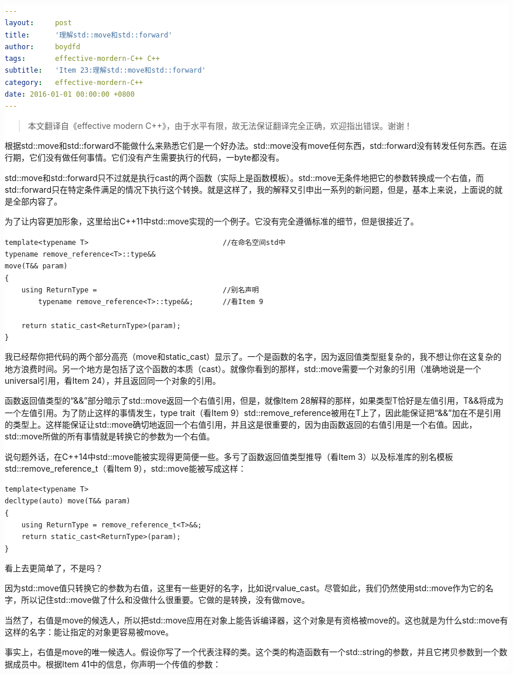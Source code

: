 ```yaml
---
layout:     post
title:      '理解std::move和std::forward'
author:     boydfd
tags:       effective-mordern-C++ C++
subtitle:   'Item 23:理解std::move和std::forward'
category:   effective-mordern-C++
date: 2016-01-01 00:00:00 +0800
---
```


> 本文翻译自《effective modern C++》，由于水平有限，故无法保证翻译完全正确，欢迎指出错误。谢谢！

根据std::move和std::forward不能做什么来熟悉它们是一个好办法。std::move没有move任何东西，std::forward没有转发任何东西。在运行期，它们没有做任何事情。它们没有产生需要执行的代码，一byte都没有。

std::move和std::forward只不过就是执行cast的两个函数（实际上是函数模板）。std::move无条件地把它的参数转换成一个右值，而std::forward只在特定条件满足的情况下执行这个转换。就是这样了，我的解释又引申出一系列的新问题，但是，基本上来说，上面说的就是全部内容了。

为了让内容更加形象，这里给出C++11中std::move实现的一个例子。它没有完全遵循标准的细节，但是很接近了。

	template<typename T>								//在命名空间std中
	typename remove_reference<T>::type&&
	move(T&& param)
	{
		using ReturnType =								//别名声明
			typename remove_reference<T>::type&&;		//看Item 9

		return static_cast<ReturnType>(param);
	}

我已经帮你把代码的两个部分高亮（move和static_cast）显示了。一个是函数的名字，因为返回值类型挺复杂的，我不想让你在这复杂的地方浪费时间。另一个地方是包括了这个函数的本质（cast）。就像你看到的那样，std::move需要一个对象的引用（准确地说是一个universal引用，看Item 24），并且返回同一个对象的引用。

函数返回值类型的“&&”部分暗示了std::move返回一个右值引用，但是，就像Item 28解释的那样，如果类型T恰好是左值引用，T&&将成为一个左值引用。为了防止这样的事情发生，type trait（看Item 9）std::remove_reference被用在T上了，因此能保证把“&&”加在不是引用的类型上。这样能保证让std::move确切地返回一个右值引用，并且这是很重要的，因为由函数返回的右值引用是一个右值。因此，std::move所做的所有事情就是转换它的参数为一个右值。

说句题外话，在C++14中std::move能被实现得更简便一些。多亏了函数返回值类型推导（看Item 3）以及标准库的别名模板std::remove_reference_t（看Item 9），std::move能被写成这样：

	template<typename T>
	decltype(auto) move(T&& param)
	{
		using ReturnType = remove_reference_t<T>&&;
		return static_cast<ReturnType>(param);
	}

看上去更简单了，不是吗？

因为std::move值只转换它的参数为右值，这里有一些更好的名字，比如说rvalue_cast。尽管如此，我们仍然使用std::move作为它的名字，所以记住std::move做了什么和没做什么很重要。它做的是转换，没有做move。

当然了，右值是move的候选人，所以把std::move应用在对象上能告诉编译器，这个对象是有资格被move的。这也就是为什么std::move有这样的名字：能让指定的对象更容易被move。

事实上，右值是move的唯一候选人。假设你写了一个代表注释的类。这个类的构造函数有一个std::string的参数，并且它拷贝参数到一个数据成员中。根据Item 41中的信息，你声明一个传值的参数：
